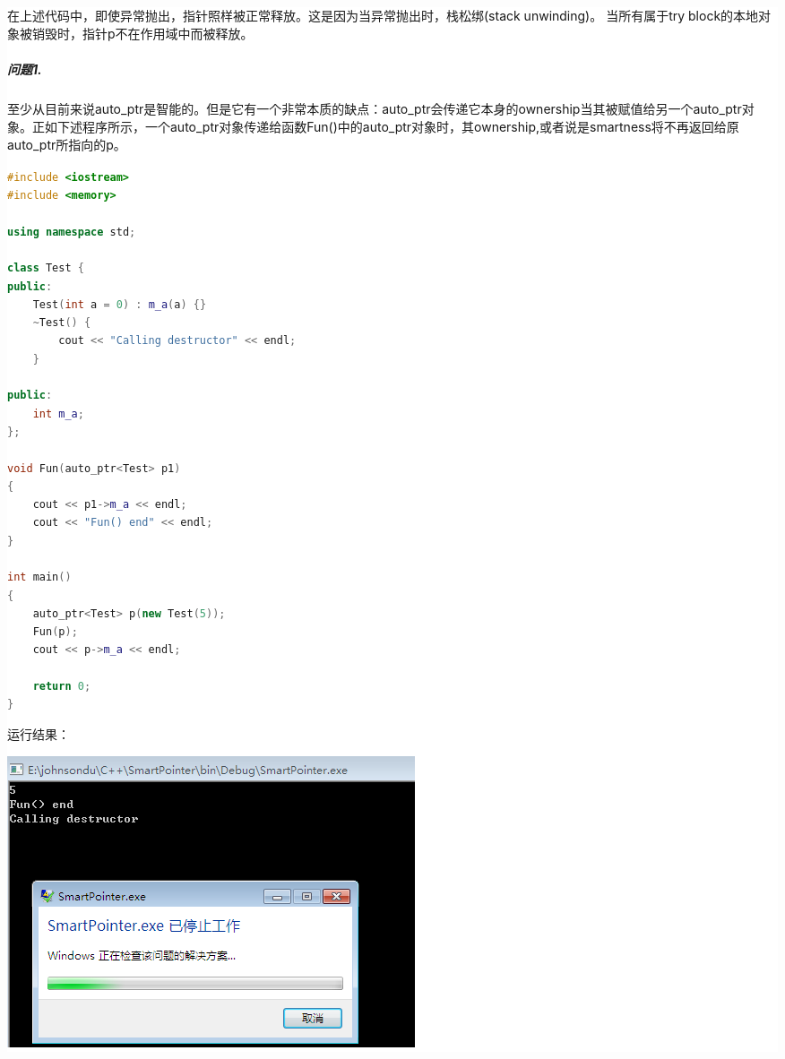 在上述代码中，即使异常抛出，指针照样被正常释放。这是因为当异常抛出时，栈松绑(stack unwinding)。 当所有属于try block的本地对象被销毁时，指针p不在作用域中而被释放。

##### 问题1.

至少从目前来说auto_ptr是智能的。但是它有一个非常本质的缺点：auto_ptr会传递它本身的ownership当其被赋值给另一个auto_ptr对象。正如下述程序所示，一个auto_ptr对象传递给函数Fun()中的auto_ptr对象时，其ownership,或者说是smartness将不再返回给原auto_ptr所指向的p。

```c++
#include <iostream>
#include <memory>

using namespace std;

class Test {
public:
    Test(int a = 0) : m_a(a) {}
    ~Test() {
        cout << "Calling destructor" << endl;
    }

public:
    int m_a;
};

void Fun(auto_ptr<Test> p1)
{
    cout << p1->m_a << endl;
    cout << "Fun() end" << endl;
}

int main()
{
    auto_ptr<Test> p(new Test(5));
    Fun(p);
    cout << p->m_a << endl;

    return 0;
}
```

运行结果： 

![](/images/cpp/sp2.jpg)
 